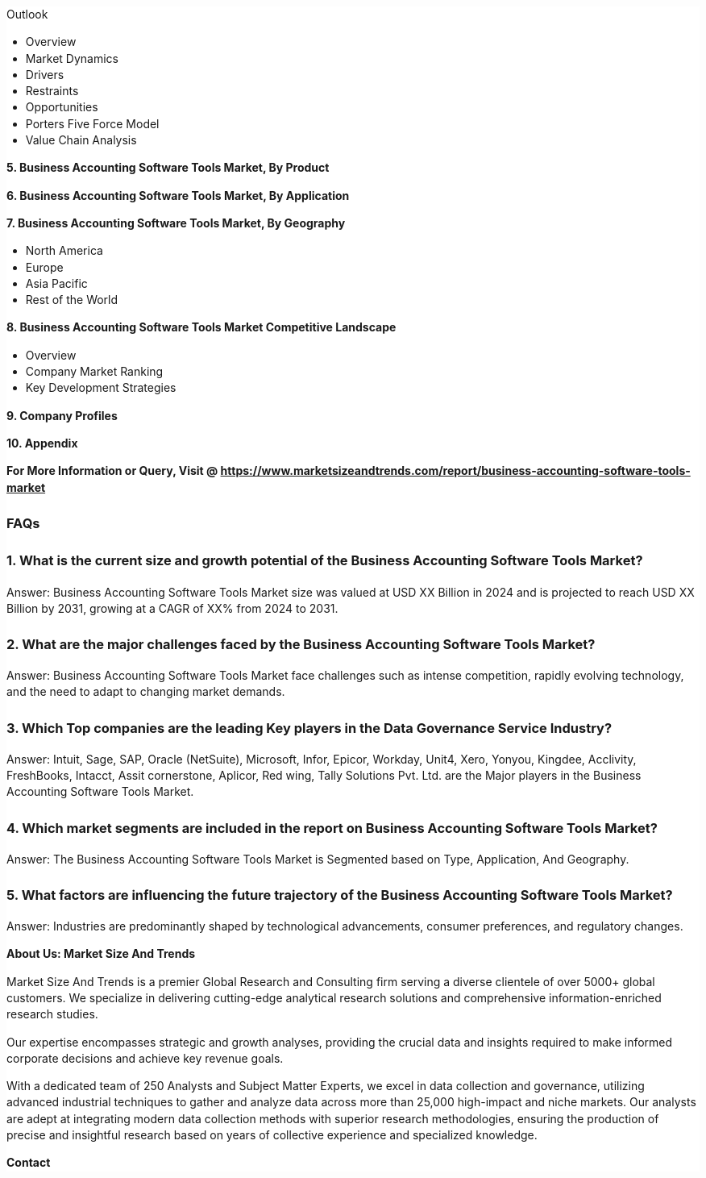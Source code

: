 Outlook</span></strong></p></div><div class="" data-test-id=""><ul><li><span class="">Overview</span></li><li><span class="">Market Dynamics</span></li><li><span class="">Drivers</span></li><li><span class="">Restraints</span></li><li><span class="">Opportunities</span></li><li><span class="">Porters Five Force Model</span></li><li><span class="">Value Chain Analysis</span></li></ul></div><div class="" data-test-id=""><p><strong><span class="">5. Business Accounting Software Tools Market, By Product</span></strong></p></div><div class="" data-test-id=""><p><strong><span class="">6. Business Accounting Software Tools Market, By Application</span></strong></p></div><div class="" data-test-id=""><p><strong><span class="">7. Business Accounting Software Tools Market, By Geography</span></strong></p></div><div class="" data-test-id=""><ul><li><span class="">North America</span></li><li><span class="">Europe</span></li><li><span class="">Asia Pacific</span></li><li><span class="">Rest of the World</span></li></ul></div><div class="" data-test-id=""><p><strong><span class="">8. Business Accounting Software Tools Market Competitive Landscape</span></strong></p></div><div class="" data-test-id=""><ul><li><span class="">Overview</span></li><li><span class="">Company Market Ranking</span></li><li><span class="">Key Development Strategies</span></li></ul></div><div class="" data-test-id=""><p><strong><span class="">9. Company Profiles</span></strong></p></div><div class="" data-test-id=""><p><strong><span class="">10. Appendix</span></strong></p></div><div class="" data-test-id=""><p><strong><span class="">For More Information or Query, Visit @ <a href="https://www.marketsizeandtrends.com/report/business-accounting-software-tools-market" target="_blank">https://www.marketsizeandtrends.com/report/business-accounting-software-tools-market</a></span></strong></p></div><div class="" data-test-id=""><div class="article-main__content" data-test-id="publishing-text-block"><h3><strong><span class="">FAQs</span></strong></h3></div><div class="article-main__content" data-test-id="publishing-text-block"><h3><span class="">1. What is the current size and growth potential of the Business Accounting Software Tools Market?</span></h3></div><div class="article-main__content" data-test-id="publishing-text-block"><p><span class="font-[700]">Answer</span><span class="">: Business Accounting Software Tools Market size was valued at USD XX Billion in 2024 and is projected to reach USD XX Billion by 2031, growing at a CAGR of XX% from 2024 to 2031.</span></p></div><div class="article-main__content" data-test-id="publishing-text-block"><h3><span class="">2. What are the major challenges faced by the Business Accounting Software Tools Market?</span></h3></div><div class="article-main__content" data-test-id="publishing-text-block"><p><span class="font-[700]">Answer</span><span class="">: Business Accounting Software Tools Market face challenges such as intense competition, rapidly evolving technology, and the need to adapt to changing market demands.</span></p></div><div class="article-main__content" data-test-id="publishing-text-block"><h3><span class="">3. Which Top companies are the leading Key players in the Data Governance Service Industry?</span></h3></div><div class="article-main__content" data-test-id="publishing-text-block"><p><span class="font-[700]">Answer</span><span class="">: Intuit, Sage, SAP, Oracle (NetSuite), Microsoft, Infor, Epicor, Workday, Unit4, Xero, Yonyou, Kingdee, Acclivity, FreshBooks, Intacct, Assit cornerstone, Aplicor, Red wing, Tally Solutions Pvt. Ltd. are the Major players in the Business Accounting Software Tools Market.</span></p></div><div class="article-main__content" data-test-id="publishing-text-block"><h3><span class="">4. Which market segments are included in the report on Business Accounting Software Tools Market?</span></h3></div><div class="article-main__content" data-test-id="publishing-text-block"><p><span class="font-[700]">Answer</span><span class="">: The Business Accounting Software Tools Market is Segmented based on Type, Application, And Geography.</span></p></div><div class="article-main__content" data-test-id="publishing-text-block"><h3><span class="">5. What factors are influencing the future trajectory of the Business Accounting Software Tools Market?</span></h3></div><div class="article-main__content" data-test-id="publishing-text-block"><p><span class="font-[700]">Answer:</span><span class="">&nbsp;Industries are predominantly shaped by technological advancements, consumer preferences, and regulatory changes.</span></p></div><p><strong><span class="">About Us: Market Size And Trends</span></strong></p></div><div class="" data-test-id=""><p><span class="">Market Size And Trends is a premier Global Research and Consulting firm serving a diverse clientele of over 5000+ global customers. We specialize in delivering cutting-edge analytical research solutions and comprehensive information-enriched research studies.</span></p></div><div class="" data-test-id=""><p><span class="">Our expertise encompasses strategic and growth analyses, providing the crucial data and insights required to make informed corporate decisions and achieve key revenue goals.</span></p></div><div class="" data-test-id=""><p><span class="">With a dedicated team of 250 Analysts and Subject Matter Experts, we excel in data collection and governance, utilizing advanced industrial techniques to gather and analyze data across more than 25,000 high-impact and niche markets. Our analysts are adept at integrating modern data collection methods with superior research methodologies, ensuring the production of precise and insightful research based on years of collective experience and specialized knowledge.</span></p></div><div class="" data-test-id=""><p><strong><span class="">Contact